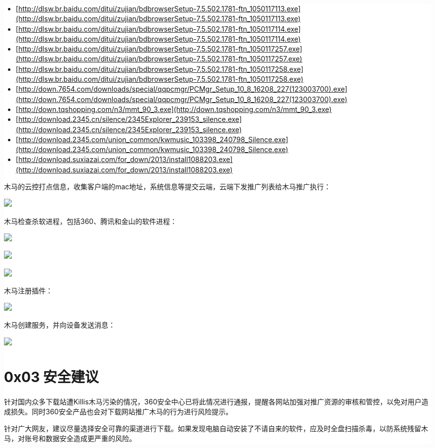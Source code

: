 *   [http://dlsw.br.baidu.com/ditui/zujian/bdbrowserSetup-7.5.502.1781-ftn_1050117113.exe](http://dlsw.br.baidu.com/ditui/zujian/bdbrowserSetup-7.5.502.1781-ftn_1050117113.exe)
*   [http://dlsw.br.baidu.com/ditui/zujian/bdbrowserSetup-7.5.502.1781-ftn_1050117114.exe](http://dlsw.br.baidu.com/ditui/zujian/bdbrowserSetup-7.5.502.1781-ftn_1050117114.exe)
*   [http://dlsw.br.baidu.com/ditui/zujian/bdbrowserSetup-7.5.502.1781-ftn_1050117257.exe](http://dlsw.br.baidu.com/ditui/zujian/bdbrowserSetup-7.5.502.1781-ftn_1050117257.exe)
*   [http://dlsw.br.baidu.com/ditui/zujian/bdbrowserSetup-7.5.502.1781-ftn_1050117258.exe](http://dlsw.br.baidu.com/ditui/zujian/bdbrowserSetup-7.5.502.1781-ftn_1050117258.exe)
*   [http://down.7654.com/downloads/special/qqpcmgr/PCMgr_Setup_10_8_16208_227(123003700).exe](http://down.7654.com/downloads/special/qqpcmgr/PCMgr_Setup_10_8_16208_227(123003700).exe)
*   [http://down.tqshopping.com/n3/mmt_90_3.exe](http://down.tqshopping.com/n3/mmt_90_3.exe)
*   [http://download.2345.cn/silence/2345Explorer_239153_silence.exe](http://download.2345.cn/silence/2345Explorer_239153_silence.exe)
*   [http://download.2345.com/union_common/kwmusic_103398_240798_Silence.exe](http://download.2345.com/union_common/kwmusic_103398_240798_Silence.exe)
*   [http://download.suxiazai.com/for_down/2013/install1088203.exe](http://download.suxiazai.com/for_down/2013/install1088203.exe)

木马的云控打点信息，收集客户端的mac地址，系统信息等提交云端，云端下发推广列表给木马推广执行：

![](http://drops.javaweb.org/uploads/images/0b21e203aa78f2e67dd900d17e0601356d5ab60b.jpg)

木马检查杀软进程，包括360、腾讯和金山的软件进程：

![](http://drops.javaweb.org/uploads/images/fe4a4e94d7b2f204e65080b93f6cad6764fabbc7.jpg)

![](http://drops.javaweb.org/uploads/images/4555de384bd70e2d2be4f97fb9f63e61273b0023.jpg)

![](http://drops.javaweb.org/uploads/images/ff43cca5b71423f6638680caa77906749e2f0005.jpg)

木马注册插件：

![](http://drops.javaweb.org/uploads/images/b72846fbb5075e970ebd472915867b250c443beb.jpg)

木马创建服务，并向设备发送消息：

![](http://drops.javaweb.org/uploads/images/cff8972f98abbc65310ec04521db754678d84811.jpg)

0x03 安全建议
=====

针对国内众多下载站遭Killis木马污染的情况，360安全中心已将此情况进行通报，提醒各网站加强对推广资源的审核和管控，以免对用户造成损失。同时360安全产品也会对下载网站推广木马的行为进行风险提示。

针对广大网友，建议尽量选择安全可靠的渠道进行下载。如果发现电脑自动安装了不请自来的软件，应及时全盘扫描杀毒，以防系统残留木马，对账号和数据安全造成更严重的风险。